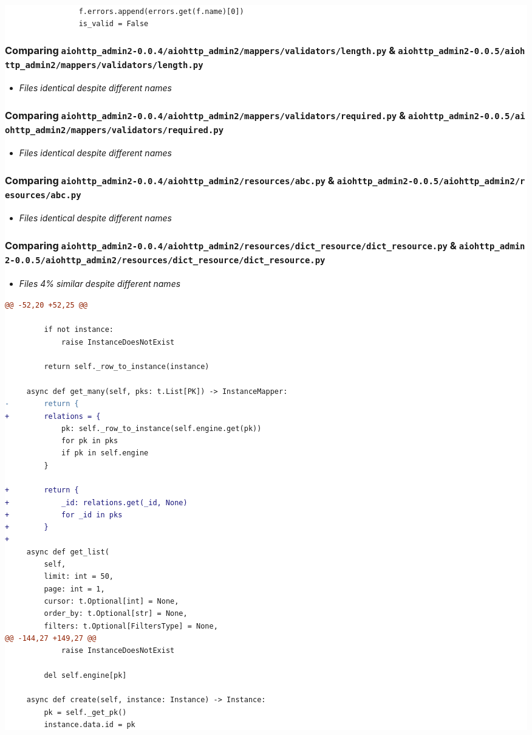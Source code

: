 ```diff
                 f.errors.append(errors.get(f.name)[0])
                 is_valid = False
```

### Comparing `aiohttp_admin2-0.0.4/aiohttp_admin2/mappers/validators/length.py` & `aiohttp_admin2-0.0.5/aiohttp_admin2/mappers/validators/length.py`

 * *Files identical despite different names*

### Comparing `aiohttp_admin2-0.0.4/aiohttp_admin2/mappers/validators/required.py` & `aiohttp_admin2-0.0.5/aiohttp_admin2/mappers/validators/required.py`

 * *Files identical despite different names*

### Comparing `aiohttp_admin2-0.0.4/aiohttp_admin2/resources/abc.py` & `aiohttp_admin2-0.0.5/aiohttp_admin2/resources/abc.py`

 * *Files identical despite different names*

### Comparing `aiohttp_admin2-0.0.4/aiohttp_admin2/resources/dict_resource/dict_resource.py` & `aiohttp_admin2-0.0.5/aiohttp_admin2/resources/dict_resource/dict_resource.py`

 * *Files 4% similar despite different names*

```diff
@@ -52,20 +52,25 @@
 
         if not instance:
             raise InstanceDoesNotExist
 
         return self._row_to_instance(instance)
 
     async def get_many(self, pks: t.List[PK]) -> InstanceMapper:
-        return {
+        relations = {
             pk: self._row_to_instance(self.engine.get(pk))
             for pk in pks
             if pk in self.engine
         }
 
+        return {
+            _id: relations.get(_id, None)
+            for _id in pks
+        }
+
     async def get_list(
         self,
         limit: int = 50,
         page: int = 1,
         cursor: t.Optional[int] = None,
         order_by: t.Optional[str] = None,
         filters: t.Optional[FiltersType] = None,
@@ -144,27 +149,27 @@
             raise InstanceDoesNotExist
 
         del self.engine[pk]
 
     async def create(self, instance: Instance) -> Instance:
         pk = self._get_pk()
         instance.data.id = pk
```